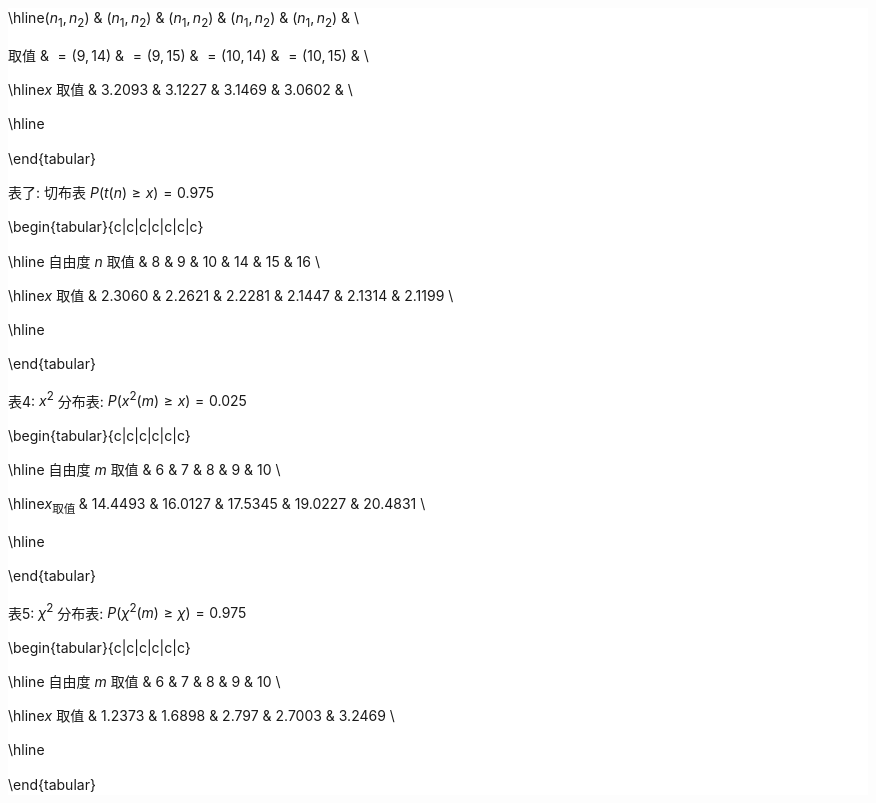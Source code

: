 \hline$\left(n_{1}, n_{2}\right)$ & $\left(n_{1}, n_{2}\right)$ & $\left(n_{1}, n_{2}\right)$ & $\left(n_{1}, n_{2}\right)$ & $\left(n_{1}, n_{2}\right)$ & \\

取值 & $=(9,14)$ & $=(9,15)$ & $=(10,14)$ & $=(10,15)$ & \\

\hline$x$ 取值 & 3.2093 & 3.1227 & 3.1469 & 3.0602 & \\

\hline

\end{tabular}

表了: 切布表 $P(t(n) \geqslant x) =0.975$

\begin{tabular}{c|c|c|c|c|c|c}

\hline 自由度 $n$ 取值 & 8 & 9 & 10 & 14 & 15 & 16 \\

\hline$x$ 取值 & 2.3060 & 2.2621 & 2.2281 & 2.1447 & 2.1314 & 2.1199 \\

\hline

\end{tabular}

表4: $x^{2}$ 分布表: $P\left(x^{2}(m) \geqslant x\right) =0.025$

\begin{tabular}{c|c|c|c|c|c}

\hline 自由度 $m$ 取值 & 6 & 7 & 8 & 9 & 10 \\

\hline$x_{\text {取值 }}$ & 14.4493 & 16.0127 & 17.5345 & 19.0227 & 20.4831 \\

\hline

\end{tabular}

表5: $\chi^{2}$ 分布表: $P\left(\chi^{2}(m) \geqslant \chi\right) =0.975$

\begin{tabular}{c|c|c|c|c|c}

\hline 自由度 $m$ 取值 & 6 & 7 & 8 & 9 & 10 \\

\hline$x$ 取值 & 1.2373 & 1.6898 & 2.797 & 2.7003 & 3.2469 \\

\hline

\end{tabular}

